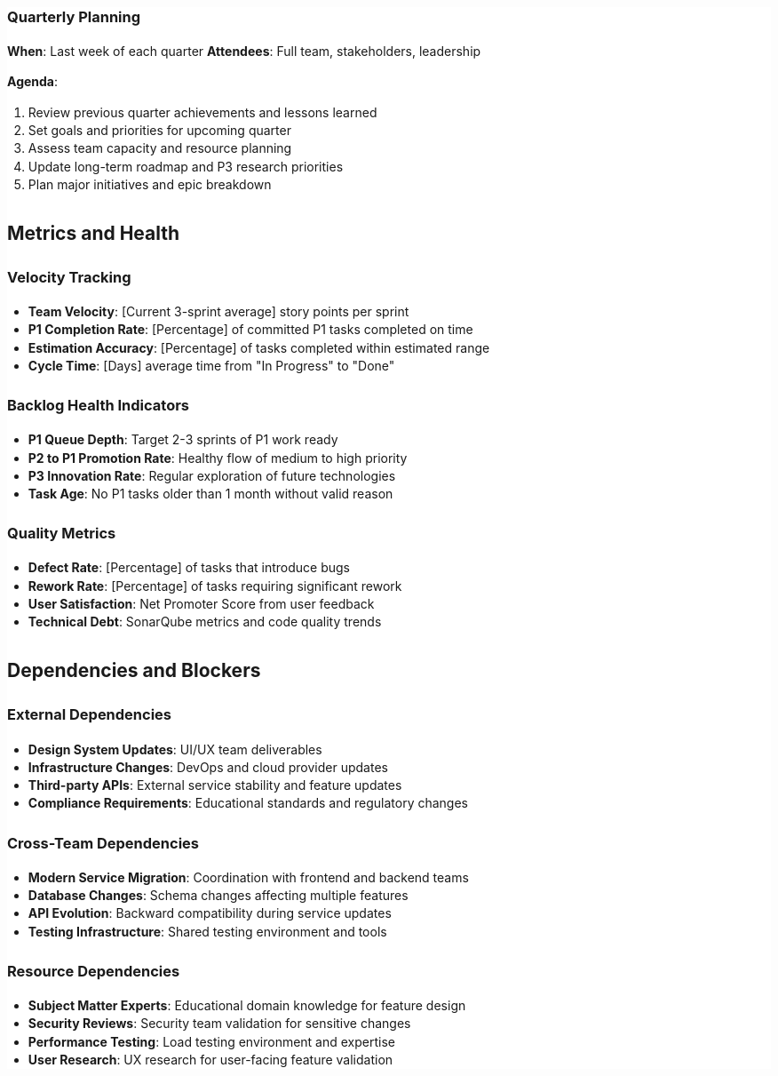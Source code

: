 ### Quarterly Planning
**When**: Last week of each quarter
**Attendees**: Full team, stakeholders, leadership

**Agenda**:
1. Review previous quarter achievements and lessons learned
2. Set goals and priorities for upcoming quarter
3. Assess team capacity and resource planning
4. Update long-term roadmap and P3 research priorities
5. Plan major initiatives and epic breakdown

## Metrics and Health

### Velocity Tracking
- **Team Velocity**: [Current 3-sprint average] story points per sprint
- **P1 Completion Rate**: [Percentage] of committed P1 tasks completed on time
- **Estimation Accuracy**: [Percentage] of tasks completed within estimated range
- **Cycle Time**: [Days] average time from "In Progress" to "Done"

### Backlog Health Indicators
- **P1 Queue Depth**: Target 2-3 sprints of P1 work ready
- **P2 to P1 Promotion Rate**: Healthy flow of medium to high priority
- **P3 Innovation Rate**: Regular exploration of future technologies
- **Task Age**: No P1 tasks older than 1 month without valid reason

### Quality Metrics
- **Defect Rate**: [Percentage] of tasks that introduce bugs
- **Rework Rate**: [Percentage] of tasks requiring significant rework
- **User Satisfaction**: Net Promoter Score from user feedback
- **Technical Debt**: SonarQube metrics and code quality trends

## Dependencies and Blockers

### External Dependencies
- **Design System Updates**: UI/UX team deliverables
- **Infrastructure Changes**: DevOps and cloud provider updates
- **Third-party APIs**: External service stability and feature updates
- **Compliance Requirements**: Educational standards and regulatory changes

### Cross-Team Dependencies
- **Modern Service Migration**: Coordination with frontend and backend teams
- **Database Changes**: Schema changes affecting multiple features
- **API Evolution**: Backward compatibility during service updates
- **Testing Infrastructure**: Shared testing environment and tools

### Resource Dependencies
- **Subject Matter Experts**: Educational domain knowledge for feature design
- **Security Reviews**: Security team validation for sensitive changes
- **Performance Testing**: Load testing environment and expertise
- **User Research**: UX research for user-facing feature validation
